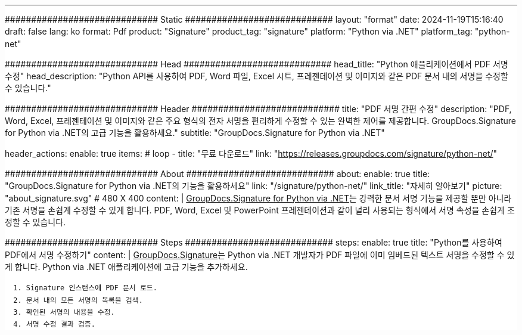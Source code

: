 



---
############################# Static ############################
layout: "format"
date:  2024-11-19T15:16:40
draft: false
lang: ko
format: Pdf
product: "Signature"
product_tag: "signature"
platform: "Python via .NET"
platform_tag: "python-net"

############################# Head ############################
head_title: "Python 애플리케이션에서 PDF 서명 수정"
head_description: "Python API를 사용하여 PDF, Word 파일, Excel 시트, 프레젠테이션 및 이미지와 같은 PDF 문서 내의 서명을 수정할 수 있습니다."

############################# Header ############################
title: "PDF 서명 간편 수정" 
description: "PDF, Word, Excel, 프레젠테이션 및 이미지와 같은 주요 형식의 전자 서명을 편리하게 수정할 수 있는 완벽한 제어를 제공합니다. GroupDocs.Signature for Python via .NET의 고급 기능을 활용하세요."
subtitle: "GroupDocs.Signature for Python via .NET" 

header_actions:
  enable: true
  items:
    #  loop
    - title: "무료 다운로드"
      link: "https://releases.groupdocs.com/signature/python-net/"
      
############################# About ############################
about:
    enable: true
    title: "GroupDocs.Signature for Python via .NET의 기능을 활용하세요"
    link: "/signature/python-net/"
    link_title: "자세히 알아보기"
    picture: "about_signature.svg" # 480 X 400
    content: |
       [GroupDocs.Signature for Python via .NET](/signature/python-net/)는 강력한 문서 서명 기능을 제공할 뿐만 아니라 기존 서명을 손쉽게 수정할 수 있게 합니다. PDF, Word, Excel 및 PowerPoint 프레젠테이션과 같이 널리 사용되는 형식에서 서명 속성을 손쉽게 조정할 수 있습니다.

############################# Steps ############################
steps:
    enable: true
    title: "Python를 사용하여 PDF에서 서명 수정하기"
    content: |
      [GroupDocs.Signature](/signature/python-net/)는 Python via .NET 개발자가 PDF 파일에 이미 임베드된 텍스트 서명을 수정할 수 있게 합니다. Python via .NET 애플리케이션에 고급 기능을 추가하세요.
      
      1. Signature 인스턴스에 PDF 문서 로드.
      2. 문서 내의 모든 서명의 목록을 검색.
      3. 확인된 서명의 내용을 수정.
      4. 서명 수정 결과 검증.
   